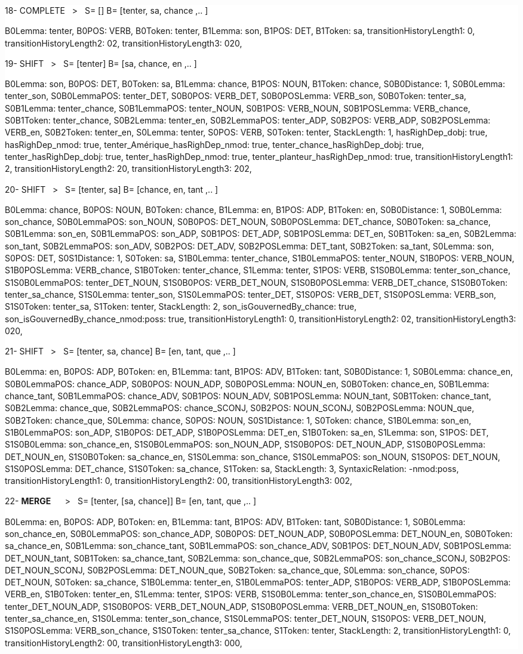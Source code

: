 18- COMPLETE&nbsp;&nbsp;&nbsp;>&nbsp;&nbsp;&nbsp;S= []   B= [tenter, sa, chance ,.. ]

B0Lemma: tenter, B0POS: VERB, B0Token: tenter, B1Lemma: son, B1POS: DET, B1Token: sa, transitionHistoryLength1: 0, transitionHistoryLength2: 02, transitionHistoryLength3: 020, 

19- SHIFT&nbsp;&nbsp;&nbsp;>&nbsp;&nbsp;&nbsp;S= [tenter]   B= [sa, chance, en ,.. ]

B0Lemma: son, B0POS: DET, B0Token: sa, B1Lemma: chance, B1POS: NOUN, B1Token: chance, S0B0Distance: 1, S0B0Lemma: tenter_son, S0B0LemmaPOS: tenter_DET, S0B0POS: VERB_DET, S0B0POSLemma: VERB_son, S0B0Token: tenter_sa, S0B1Lemma: tenter_chance, S0B1LemmaPOS: tenter_NOUN, S0B1POS: VERB_NOUN, S0B1POSLemma: VERB_chance, S0B1Token: tenter_chance, S0B2Lemma: tenter_en, S0B2LemmaPOS: tenter_ADP, S0B2POS: VERB_ADP, S0B2POSLemma: VERB_en, S0B2Token: tenter_en, S0Lemma: tenter, S0POS: VERB, S0Token: tenter, StackLength: 1, hasRighDep_dobj: true, hasRighDep_nmod: true, tenter_Amérique_hasRighDep_nmod: true, tenter_chance_hasRighDep_dobj: true, tenter_hasRighDep_dobj: true, tenter_hasRighDep_nmod: true, tenter_planteur_hasRighDep_nmod: true, transitionHistoryLength1: 2, transitionHistoryLength2: 20, transitionHistoryLength3: 202, 

20- SHIFT&nbsp;&nbsp;&nbsp;>&nbsp;&nbsp;&nbsp;S= [tenter, sa]   B= [chance, en, tant ,.. ]

B0Lemma: chance, B0POS: NOUN, B0Token: chance, B1Lemma: en, B1POS: ADP, B1Token: en, S0B0Distance: 1, S0B0Lemma: son_chance, S0B0LemmaPOS: son_NOUN, S0B0POS: DET_NOUN, S0B0POSLemma: DET_chance, S0B0Token: sa_chance, S0B1Lemma: son_en, S0B1LemmaPOS: son_ADP, S0B1POS: DET_ADP, S0B1POSLemma: DET_en, S0B1Token: sa_en, S0B2Lemma: son_tant, S0B2LemmaPOS: son_ADV, S0B2POS: DET_ADV, S0B2POSLemma: DET_tant, S0B2Token: sa_tant, S0Lemma: son, S0POS: DET, S0S1Distance: 1, S0Token: sa, S1B0Lemma: tenter_chance, S1B0LemmaPOS: tenter_NOUN, S1B0POS: VERB_NOUN, S1B0POSLemma: VERB_chance, S1B0Token: tenter_chance, S1Lemma: tenter, S1POS: VERB, S1S0B0Lemma: tenter_son_chance, S1S0B0LemmaPOS: tenter_DET_NOUN, S1S0B0POS: VERB_DET_NOUN, S1S0B0POSLemma: VERB_DET_chance, S1S0B0Token: tenter_sa_chance, S1S0Lemma: tenter_son, S1S0LemmaPOS: tenter_DET, S1S0POS: VERB_DET, S1S0POSLemma: VERB_son, S1S0Token: tenter_sa, S1Token: tenter, StackLength: 2, son_isGouvernedBy_chance: true, son_isGouvernedBy_chance_nmod:poss: true, transitionHistoryLength1: 0, transitionHistoryLength2: 02, transitionHistoryLength3: 020, 

21- SHIFT&nbsp;&nbsp;&nbsp;>&nbsp;&nbsp;&nbsp;S= [tenter, sa, chance]   B= [en, tant, que ,.. ]

B0Lemma: en, B0POS: ADP, B0Token: en, B1Lemma: tant, B1POS: ADV, B1Token: tant, S0B0Distance: 1, S0B0Lemma: chance_en, S0B0LemmaPOS: chance_ADP, S0B0POS: NOUN_ADP, S0B0POSLemma: NOUN_en, S0B0Token: chance_en, S0B1Lemma: chance_tant, S0B1LemmaPOS: chance_ADV, S0B1POS: NOUN_ADV, S0B1POSLemma: NOUN_tant, S0B1Token: chance_tant, S0B2Lemma: chance_que, S0B2LemmaPOS: chance_SCONJ, S0B2POS: NOUN_SCONJ, S0B2POSLemma: NOUN_que, S0B2Token: chance_que, S0Lemma: chance, S0POS: NOUN, S0S1Distance: 1, S0Token: chance, S1B0Lemma: son_en, S1B0LemmaPOS: son_ADP, S1B0POS: DET_ADP, S1B0POSLemma: DET_en, S1B0Token: sa_en, S1Lemma: son, S1POS: DET, S1S0B0Lemma: son_chance_en, S1S0B0LemmaPOS: son_NOUN_ADP, S1S0B0POS: DET_NOUN_ADP, S1S0B0POSLemma: DET_NOUN_en, S1S0B0Token: sa_chance_en, S1S0Lemma: son_chance, S1S0LemmaPOS: son_NOUN, S1S0POS: DET_NOUN, S1S0POSLemma: DET_chance, S1S0Token: sa_chance, S1Token: sa, StackLength: 3, SyntaxicRelation: -nmod:poss, transitionHistoryLength1: 0, transitionHistoryLength2: 00, transitionHistoryLength3: 002, 

22- **MERGE**&nbsp;&nbsp;&nbsp;&nbsp;&nbsp;&nbsp;>&nbsp;&nbsp;&nbsp;S= [tenter, [sa, chance]]   B= [en, tant, que ,.. ]

B0Lemma: en, B0POS: ADP, B0Token: en, B1Lemma: tant, B1POS: ADV, B1Token: tant, S0B0Distance: 1, S0B0Lemma: son_chance_en, S0B0LemmaPOS: son_chance_ADP, S0B0POS: DET_NOUN_ADP, S0B0POSLemma: DET_NOUN_en, S0B0Token: sa_chance_en, S0B1Lemma: son_chance_tant, S0B1LemmaPOS: son_chance_ADV, S0B1POS: DET_NOUN_ADV, S0B1POSLemma: DET_NOUN_tant, S0B1Token: sa_chance_tant, S0B2Lemma: son_chance_que, S0B2LemmaPOS: son_chance_SCONJ, S0B2POS: DET_NOUN_SCONJ, S0B2POSLemma: DET_NOUN_que, S0B2Token: sa_chance_que, S0Lemma: son_chance, S0POS: DET_NOUN, S0Token: sa_chance, S1B0Lemma: tenter_en, S1B0LemmaPOS: tenter_ADP, S1B0POS: VERB_ADP, S1B0POSLemma: VERB_en, S1B0Token: tenter_en, S1Lemma: tenter, S1POS: VERB, S1S0B0Lemma: tenter_son_chance_en, S1S0B0LemmaPOS: tenter_DET_NOUN_ADP, S1S0B0POS: VERB_DET_NOUN_ADP, S1S0B0POSLemma: VERB_DET_NOUN_en, S1S0B0Token: tenter_sa_chance_en, S1S0Lemma: tenter_son_chance, S1S0LemmaPOS: tenter_DET_NOUN, S1S0POS: VERB_DET_NOUN, S1S0POSLemma: VERB_son_chance, S1S0Token: tenter_sa_chance, S1Token: tenter, StackLength: 2, transitionHistoryLength1: 0, transitionHistoryLength2: 00, transitionHistoryLength3: 000, 
